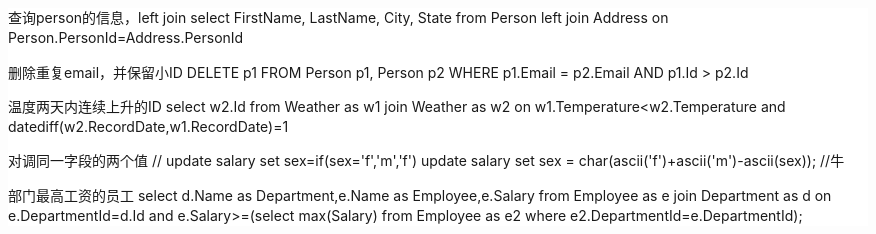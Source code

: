 查询person的信息，left join
select FirstName, LastName, City, State from Person left join Address on Person.PersonId=Address.PersonId

删除重复email，并保留小ID
DELETE p1 FROM Person p1, Person p2 WHERE p1.Email = p2.Email AND p1.Id > p2.Id

温度两天内连续上升的ID
select w2.Id from Weather as w1 join Weather as w2 on w1.Temperature<w2.Temperature and datediff(w2.RecordDate,w1.RecordDate)=1

对调同一字段的两个值
// update salary set sex=if(sex='f','m','f')
update salary set sex = char(ascii('f')+ascii('m')-ascii(sex)); //牛

部门最高工资的员工
select d.Name as Department,e.Name as Employee,e.Salary from Employee as e join Department as d on e.DepartmentId=d.Id and e.Salary>=(select max(Salary) from Employee as e2 where e2.DepartmentId=e.DepartmentId);

